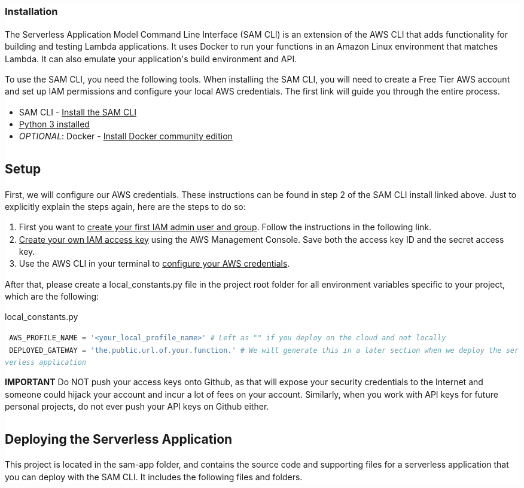 ### Installation

The Serverless Application Model Command Line Interface (SAM CLI) is an extension of the AWS CLI that adds functionality for building and testing Lambda applications. It uses Docker to run your functions in an Amazon Linux environment that matches Lambda. It can also emulate your application's build environment and API.

To use the SAM CLI, you need the following tools. When installing the SAM CLI, you will need to create a Free Tier AWS account and set up IAM permissions and configure your local AWS credentials. The first link will guide you through the entire process.

* SAM CLI - [Install the SAM CLI](https://docs.aws.amazon.com/serverless-application-model/latest/developerguide/serverless-sam-cli-install.html)
* [Python 3 installed](https://www.python.org/downloads/)
* _OPTIONAL_: Docker - [Install Docker community edition](https://hub.docker.com/search/?type=edition&offering=community)

## Setup

First, we will configure our AWS credentials. These instructions can be found in step 2 of the SAM CLI install linked above. Just to explicitly explain the steps again, here are the steps to do so:

1. First you want to [create your first IAM admin user and group](https://docs.aws.amazon.com/IAM/latest/UserGuide/getting-started_create-admin-group.html). Follow the instructions in the following link.
2. [Create your own IAM access key](https://docs.aws.amazon.com/IAM/latest/UserGuide/id_credentials_access-keys.html#Using_CreateAccessKey) using the AWS Management Console. Save both the access key ID and the secret access key.
3. Use the AWS CLI in your terminal to [configure your AWS credentials](https://docs.aws.amazon.com/serverless-application-model/latest/developerguide/serverless-getting-started-set-up-credentials.html).


After that, please create a local_constants.py file in the project root folder for all environment variables specific to your project, which are the following:

local_constants.py
```python
 AWS_PROFILE_NAME = '<your_local_profile_name>' # Left as "" if you deploy on the cloud and not locally
 DEPLOYED_GATEWAY = 'the.public.url.of.your.function.' # We will generate this in a later section when we deploy the serverless application
```

**IMPORTANT** Do NOT push your access keys onto Github, as that will expose your security credentials to the Internet and someone could hijack your account and incur a lot of fees on your account. Similarly, when you work with API keys for future personal projects, do not ever push your API keys on Github either.

## Deploying the Serverless Application

This project is located in the sam-app folder, and contains the source code and supporting files for a serverless application that you can deploy with the SAM CLI. It includes the following files and folders.
